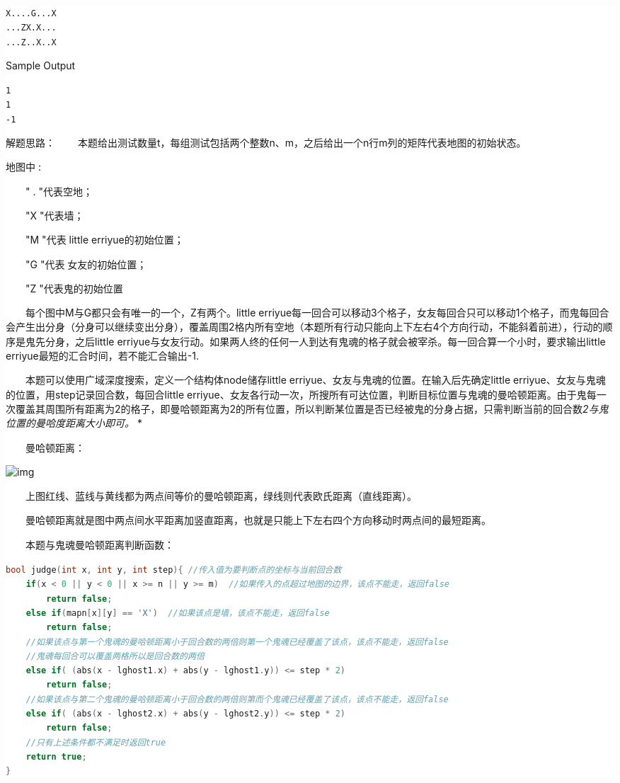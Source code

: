 ```
X....G...X
...ZX.X...
...Z..X..X
```

Sample Output

```
1
1
-1
```

解题思路：
　　本题给出测试数量t，每组测试包括两个整数n、m，之后给出一个n行m列的矩阵代表地图的初始状态。

地图中 :

　　" . "代表空地；

　　"X "代表墙；

　　"M "代表 little erriyue的初始位置；

　　"G "代表 女友的初始位置；

　　"Z "代表鬼的初始位置

　　每个图中M与G都只会有唯一的一个，Z有两个。little erriyue每一回合可以移动3个格子，女友每回合只可以移动1个格子，而鬼每回合会产生出分身（分身可以继续变出分身），覆盖周围2格内所有空地（本题所有行动只能向上下左右4个方向行动，不能斜着前进），行动的顺序是鬼先分身，之后little erriyue与女友行动。如果两人终的任何一人到达有鬼魂的格子就会被宰杀。每一回合算一个小时，要求输出little erriyue最短的汇合时间，若不能汇合输出-1.

　　本题可以使用广域深度搜索，定义一个结构体node储存little erriyue、女友与鬼魂的位置。在输入后先确定little erriyue、女友与鬼魂的位置，用step记录回合数，每回合little erriyue、女友各行动一次，所搜所有可达位置，判断目标位置与鬼魂的曼哈顿距离。由于鬼每一次覆盖其周围所有距离为2的格子，即曼哈顿距离为2的所有位置，所以判断某位置是否已经被鬼的分身占据，只需判断当前的回合数*2与鬼位置的曼哈度距离大小即可。*
*

　　曼哈顿距离：

![img](https://img2018.cnblogs.com/blog/1447131/201812/1447131-20181205191058576-1094477089.jpg)

　　上图红线、蓝线与黄线都为两点间等价的曼哈顿距离，绿线则代表欧氏距离（直线距离）。

　　曼哈顿距离就是图中两点间水平距离加竖直距离，也就是只能上下左右四个方向移动时两点间的最短距离。

　　本题与鬼魂曼哈顿距离判断函数：

```c++
bool judge(int x, int y, int step){ //传入值为要判断点的坐标与当前回合数
    if(x < 0 || y < 0 || x >= n || y >= m)  //如果传入的点超过地图的边界，该点不能走，返回false
        return false;
    else if(mapn[x][y] == 'X')  //如果该点是墙，该点不能走，返回false
        return false;
    //如果该点与第一个鬼魂的曼哈顿距离小于回合数的两倍则第一个鬼魂已经覆盖了该点，该点不能走，返回false
    //鬼魂每回合可以覆盖两格所以是回合数的两倍
    else if( (abs(x - lghost1.x) + abs(y - lghost1.y)) <= step * 2)
        return false;
    //如果该点与第二个鬼魂的曼哈顿距离小于回合数的两倍则第而个鬼魂已经覆盖了该点，该点不能走，返回false
    else if( (abs(x - lghost2.x) + abs(y - lghost2.y)) <= step * 2)
        return false;
    //只有上述条件都不满足时返回true
    return true;
}
```
